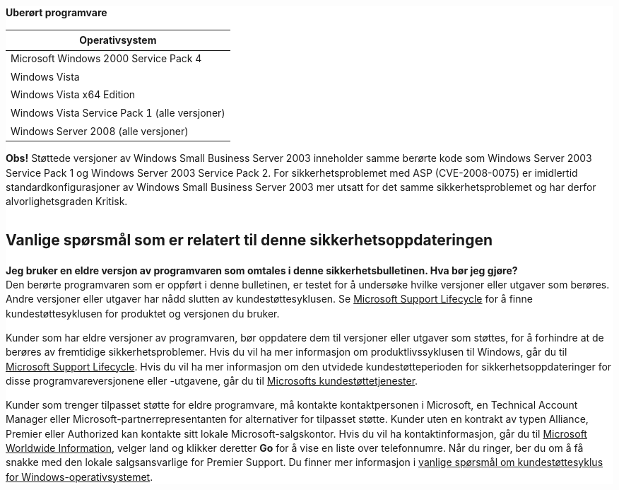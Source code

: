 
**Uberørt programvare**

<table>
<thead>
<tr class="header">
<th>Operativsystem</th>
</tr>
</thead>
<tbody>
<tr class="odd">
<td>Microsoft Windows 2000 Service Pack 4</td>
</tr>
<tr class="even">
<td>Windows Vista</td>
</tr>
<tr class="odd">
<td>Windows Vista x64 Edition</td>
</tr>
<tr class="even">
<td>Windows Vista Service Pack 1 (alle versjoner)</td>
</tr>
<tr class="odd">
<td>Windows Server 2008 (alle versjoner)</td>
</tr>
</tbody>
</table>


**Obs\!** Støttede versjoner av Windows Small Business Server 2003 inneholder samme berørte kode som Windows Server 2003 Service Pack 1 og Windows Server 2003 Service Pack 2. For sikkerhetsproblemet med ASP (CVE-2008-0075) er imidlertid standardkonfigurasjoner av Windows Small Business Server 2003 mer utsatt for det samme sikkerhetsproblemet og har derfor alvorlighetsgraden Kritisk.

## Vanlige spørsmål som er relatert til denne sikkerhetsoppdateringen

**Jeg bruker en eldre versjon av programvaren som omtales i denne sikkerhetsbulletinen. Hva bør jeg gjøre?**    
Den berørte programvaren som er oppført i denne bulletinen, er testet for å undersøke hvilke versjoner eller utgaver som berøres. Andre versjoner eller utgaver har nådd slutten av kundestøttesyklusen. Se [Microsoft Support Lifecycle](http://go.microsoft.com/fwlink/?linkid=21742) for å finne kundestøttesyklusen for produktet og versjonen du bruker.

Kunder som har eldre versjoner av programvaren, bør oppdatere dem til versjoner eller utgaver som støttes, for å forhindre at de berøres av fremtidige sikkerhetsproblemer. Hvis du vil ha mer informasjon om produktlivssyklusen til Windows, går du til [Microsoft Support Lifecycle](http://go.microsoft.com/fwlink/?linkid=21742). Hvis du vil ha mer informasjon om den utvidede kundestøtteperioden for sikkerhetsoppdateringer for disse programvareversjonene eller -utgavene, går du til [Microsofts kundestøttetjenester](http://go.microsoft.com/fwlink/?linkid=33328).

Kunder som trenger tilpasset støtte for eldre programvare, må kontakte kontaktpersonen i Microsoft, en Technical Account Manager eller Microsoft-partnerrepresentanten for alternativer for tilpasset støtte. Kunder uten en kontrakt av typen Alliance, Premier eller Authorized kan kontakte sitt lokale Microsoft-salgskontor. Hvis du vil ha kontaktinformasjon, går du til [Microsoft Worldwide Information](http://go.microsoft.com/fwlink/?linkid=33329), velger land og klikker deretter **Go** for å vise en liste over telefonnumre. Når du ringer, ber du om å få snakke med den lokale salgsansvarlige for Premier Support. Du finner mer informasjon i [vanlige spørsmål om kundestøttesyklus for Windows-operativsystemet](http://go.microsoft.com/fwlink/?linkid=33330).

